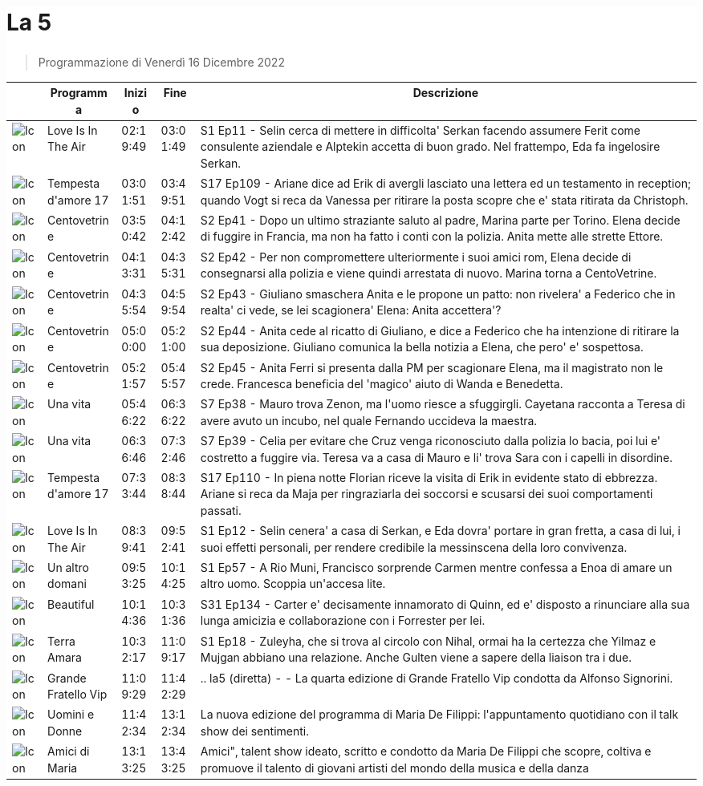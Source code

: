 # La 5
> Programmazione di Venerdì 16 Dicembre 2022

||Programma|Inizio|Fine|Descrizione|
|---|---|---|---|---|
|![Icon](https://guidatv.sky.it/uuid/e3c9ec86-6ca4-4bc2-97ea-19f78af3ea67/cover?md5ChecksumParam=4a2f17b0a5b152f98f2632ab59706418)|Love Is In The Air|02:19:49|03:01:49|S1 Ep11 - Selin cerca di mettere in difficolta&#039; Serkan facendo assumere Ferit come consulente aziendale e Alptekin accetta di buon grado. Nel frattempo, Eda fa ingelosire Serkan.
|![Icon](https://guidatv.sky.it/uuid/c39dccf6-a3d5-41f8-bd2a-61e355050934/cover?md5ChecksumParam=98ff1c4a24a1429dee22e3c3c698dfbd)|Tempesta d&#039;amore 17|03:01:51|03:49:51|S17 Ep109 - Ariane dice ad Erik di avergli lasciato una lettera ed un testamento in reception; quando Vogt si reca da Vanessa per ritirare la posta scopre che e&#039; stata ritirata da Christoph.
|![Icon](https://guidatv.sky.it/uuid/17e60b1a-dc5f-41d9-ae6b-b6b8ba5030d4/cover?md5ChecksumParam=11b32a314afa608b10fa401f57481d30)|Centovetrine|03:50:42|04:12:42|S2 Ep41 - Dopo un ultimo straziante saluto al padre, Marina parte per Torino. Elena decide di fuggire in Francia, ma non ha fatto i conti con la polizia. Anita mette alle strette Ettore.
|![Icon](https://guidatv.sky.it/uuid/0ccd600f-980c-4782-b76c-7060e2f672c1/cover?md5ChecksumParam=11b32a314afa608b10fa401f57481d30)|Centovetrine|04:13:31|04:35:31|S2 Ep42 - Per non compromettere ulteriormente i suoi amici rom, Elena decide di consegnarsi alla polizia e viene quindi arrestata di nuovo. Marina torna a CentoVetrine.
|![Icon](https://guidatv.sky.it/uuid/00fc3ecb-a90b-4471-a237-d43532674a58/cover?md5ChecksumParam=11b32a314afa608b10fa401f57481d30)|Centovetrine|04:35:54|04:59:54|S2 Ep43 - Giuliano smaschera Anita e le propone un patto: non rivelera&#039; a Federico che in realta&#039; ci vede, se lei scagionera&#039; Elena: Anita accettera&#039;?
|![Icon](https://guidatv.sky.it/uuid/debf9565-0c6a-4afe-90d9-7b0f9ff056fe/cover?md5ChecksumParam=11b32a314afa608b10fa401f57481d30)|Centovetrine|05:00:00|05:21:00|S2 Ep44 - Anita cede al ricatto di Giuliano, e dice a Federico che ha intenzione di ritirare la sua deposizione. Giuliano comunica la bella notizia a Elena, che pero&#039; e&#039; sospettosa.
|![Icon](https://guidatv.sky.it/uuid/aaf12183-83b8-42e2-bde8-1353b4b9f990/cover?md5ChecksumParam=11b32a314afa608b10fa401f57481d30)|Centovetrine|05:21:57|05:45:57|S2 Ep45 - Anita Ferri si presenta dalla PM per scagionare Elena, ma il magistrato non le crede. Francesca beneficia del &#039;magico&#039; aiuto di Wanda e Benedetta.
|![Icon](https://guidatv.sky.it/uuid/b58b348e-1652-470a-85df-90e137e21df6/cover?md5ChecksumParam=3f27af2b4e63350bc42b14d123e6c8d9)|Una vita|05:46:22|06:36:22|S7 Ep38 - Mauro trova Zenon, ma l&#039;uomo riesce a sfuggirgli. Cayetana racconta a Teresa di avere avuto un incubo, nel quale Fernando uccideva la maestra.
|![Icon](https://guidatv.sky.it/uuid/f9e88153-6c47-43d5-9f89-6fdc3f241123/cover?md5ChecksumParam=3f27af2b4e63350bc42b14d123e6c8d9)|Una vita|06:36:46|07:32:46|S7 Ep39 - Celia per evitare che Cruz venga riconosciuto dalla polizia lo bacia, poi lui e&#039; costretto a fuggire via. Teresa va a casa di Mauro e li&#039; trova Sara con i capelli in disordine.
|![Icon](https://guidatv.sky.it/uuid/9d725f5e-6d07-4cd9-b6af-fd46c7e8405c/cover?md5ChecksumParam=98ff1c4a24a1429dee22e3c3c698dfbd)|Tempesta d&#039;amore 17|07:33:44|08:38:44|S17 Ep110 - In piena notte Florian riceve la visita di Erik in evidente stato di ebbrezza. Ariane si reca da Maja per ringraziarla dei soccorsi e scusarsi dei suoi comportamenti passati.
|![Icon](https://guidatv.sky.it/uuid/d00ea798-5582-4f46-a13f-e619211d75f3/cover?md5ChecksumParam=4a2f17b0a5b152f98f2632ab59706418)|Love Is In The Air|08:39:41|09:52:41|S1 Ep12 - Selin cenera&#039; a casa di Serkan, e Eda dovra&#039; portare in gran fretta, a casa di lui, i suoi effetti personali, per rendere credibile la messinscena della loro convivenza.
|![Icon](https://guidatv.sky.it/uuid/89de27af-1d77-409b-9dc0-d622c50a01e1/cover?md5ChecksumParam=26d829dddb52ed49ecc821259e23d72c)|Un altro domani|09:53:25|10:14:25|S1 Ep57 - A Rio Muni, Francisco sorprende Carmen mentre confessa a Enoa di amare un altro uomo. Scoppia un&#039;accesa lite.
|![Icon](https://guidatv.sky.it/uuid/a622dfb7-3b09-433f-b91d-fdffe312391b/cover?md5ChecksumParam=73f322d155cb82d8f8e6b047705a615c)|Beautiful|10:14:36|10:31:36|S31 Ep134 - Carter e&#039; decisamente innamorato di Quinn, ed e&#039; disposto a rinunciare alla sua lunga amicizia e collaborazione con i Forrester per lei.
|![Icon](https://guidatv.sky.it/uuid/32ce1294-5705-4f7a-999b-ad33ae935389/cover?md5ChecksumParam=92437f38085238dbc89c42649c04c12f)|Terra Amara|10:32:17|11:09:17|S1 Ep18 - Zuleyha, che si trova al circolo con Nihal, ormai ha la certezza che Yilmaz e Mujgan abbiano una relazione. Anche Gulten viene a sapere della liaison tra i due.
|![Icon](https://guidatv.sky.it/uuid/4d5f4353-fd73-4ded-bbbb-cca548185cc5/cover?md5ChecksumParam=a1b41a5f12187bad2b906dc2d54e9549)|Grande Fratello Vip|11:09:29|11:42:29|.. la5 (diretta) - - La quarta edizione di Grande Fratello Vip condotta da Alfonso Signorini.
|![Icon](https://guidatv.sky.it/uuid/1fca041c-0e81-4837-a9ea-0c2ce3a3013f/cover?md5ChecksumParam=d0b14796d33cf0c9e73f509356bd2fd5)|Uomini e Donne|11:42:34|13:12:34|La nuova edizione del programma di Maria De Filippi: l&#039;appuntamento quotidiano con il talk show dei sentimenti.
|![Icon](https://guidatv.sky.it/uuid/c44e9a61-cd47-42eb-b939-fd6dc8c70b23/cover?md5ChecksumParam=5643c834578f8e684db1d5c8f360bc96)|Amici di Maria|13:13:25|13:43:25|Amici&quot;, talent show ideato, scritto e condotto da Maria De Filippi che scopre, coltiva e promuove il talento di giovani artisti del mondo della musica e della danza